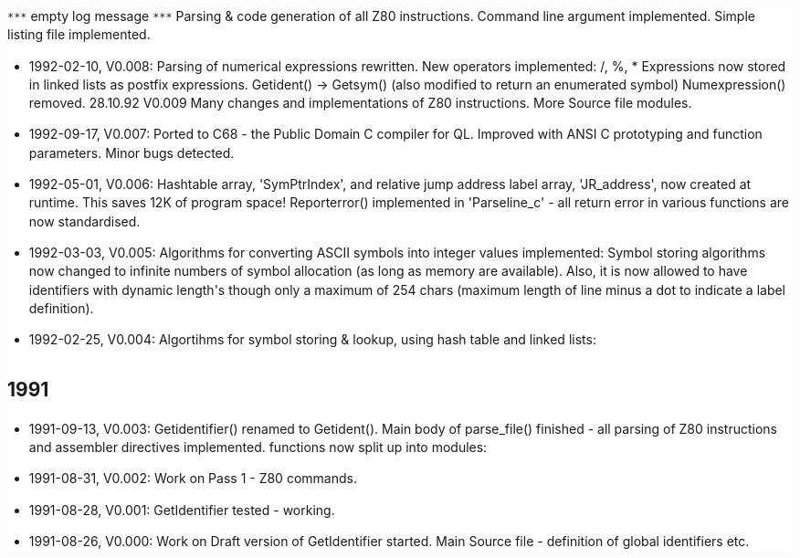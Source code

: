 ```***``` empty log message ```***```
Parsing & code generation of all Z80 instructions. Command line argument implemented. Simple listing
file implemented.

- 1992-02-10, V0.008:
Parsing of numerical expressions rewritten. New operators implemented: /, %, * Expressions now stored
in linked lists as postfix expressions. Getident() -> Getsym() (also modified to return an enumerated symbol)
Numexpression() removed. 28.10.92  V0.009 Many changes and implementations of Z80 instructions. More Source file
modules.

- 1992-09-17, V0.007:
Ported to C68 - the Public Domain C compiler for QL. Improved with ANSI C prototyping and function
parameters. Minor bugs detected.

- 1992-05-01, V0.006:
Hashtable array, 'SymPtrIndex', and relative jump address label array, 'JR_address', now created at
runtime. This saves 12K of program space!
Reporterror() implemented in 'Parseline_c' - all return error in various functions are now standardised.

- 1992-03-03, V0.005:
Algorithms for converting ASCII symbols into integer values implemented:
Symbol storing algorithms now changed to infinite numbers of symbol allocation (as long as memory are available). Also,
it is now allowed to have identifiers with dynamic length's though only a maximum of 254 chars (maximum length of
line minus a dot to indicate a label definition).

- 1992-02-25, V0.004:
Algortihms for symbol storing & lookup, using hash table and linked lists:

1991
----

- 1991-09-13, V0.003:
Getidentifier() renamed to Getident().
Main body of parse_file() finished - all parsing of Z80 instructions and assembler directives implemented.
functions now split up into modules:

- 1991-08-31, V0.002:
Work on Pass 1 - Z80 commands.

- 1991-08-28, V0.001:
GetIdentifier tested - working.

- 1991-08-26, V0.000:
Work on Draft version of GetIdentifier started.
Main Source file - definition of global identifiers etc.

